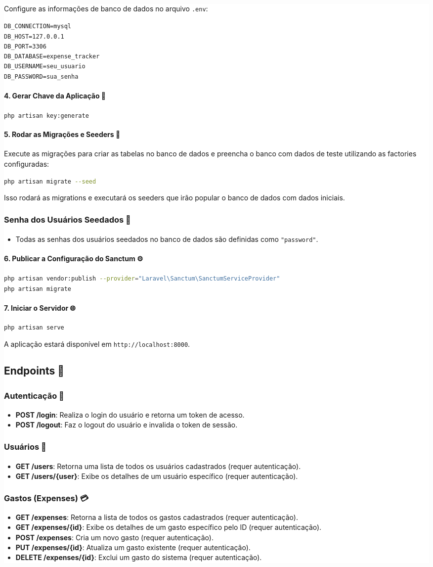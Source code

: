 Configure as informações de banco de dados no arquivo `.env`:
```plaintext
DB_CONNECTION=mysql
DB_HOST=127.0.0.1
DB_PORT=3306
DB_DATABASE=expense_tracker
DB_USERNAME=seu_usuario
DB_PASSWORD=sua_senha
```

#### 4. Gerar Chave da Aplicação 🔑
```bash
php artisan key:generate
```

#### 5. Rodar as Migrações e Seeders 🌱
Execute as migrações para criar as tabelas no banco de dados e preencha o banco com dados de teste utilizando as factories configuradas:
```bash
php artisan migrate --seed
```
Isso rodará as migrations e executará os seeders que irão popular o banco de dados com dados iniciais.

### Senha dos Usuários Seedados 🔐
- Todas as senhas dos usuários seedados no banco de dados são definidas como `"password"`.

#### 6. Publicar a Configuração do Sanctum ⚙️
```bash
php artisan vendor:publish --provider="Laravel\Sanctum\SanctumServiceProvider"
php artisan migrate
```

#### 7. Iniciar o Servidor 🌐
```bash
php artisan serve
```
A aplicação estará disponível em `http://localhost:8000`.

## Endpoints 🔗

### Autenticação 🔑
- **POST /login**: Realiza o login do usuário e retorna um token de acesso.
- **POST /logout**: Faz o logout do usuário e invalida o token de sessão.

### Usuários 👥
- **GET /users**: Retorna uma lista de todos os usuários cadastrados (requer autenticação).
- **GET /users/{user}**: Exibe os detalhes de um usuário específico (requer autenticação).

### Gastos (Expenses) 💳
- **GET /expenses**: Retorna a lista de todos os gastos cadastrados (requer autenticação).
- **GET /expenses/{id}**: Exibe os detalhes de um gasto específico pelo ID (requer autenticação).
- **POST /expenses**: Cria um novo gasto (requer autenticação).
- **PUT /expenses/{id}**: Atualiza um gasto existente (requer autenticação).
- **DELETE /expenses/{id}**: Exclui um gasto do sistema (requer autenticação).

